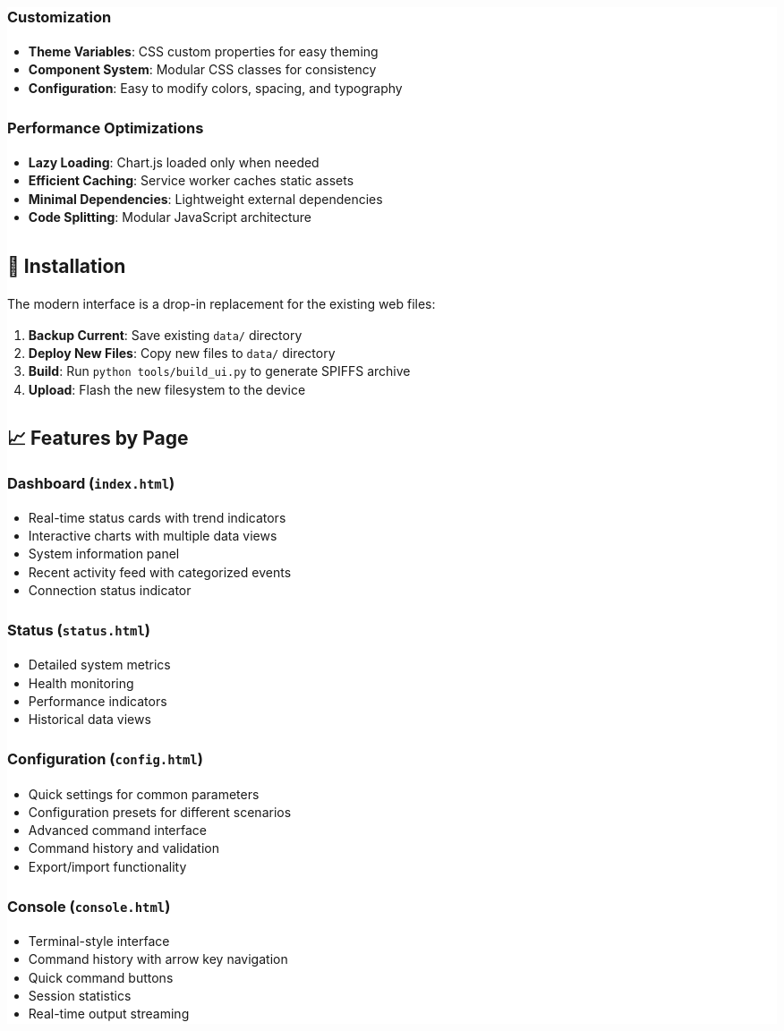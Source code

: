 ### Customization
- **Theme Variables**: CSS custom properties for easy theming
- **Component System**: Modular CSS classes for consistency
- **Configuration**: Easy to modify colors, spacing, and typography

### Performance Optimizations
- **Lazy Loading**: Chart.js loaded only when needed
- **Efficient Caching**: Service worker caches static assets
- **Minimal Dependencies**: Lightweight external dependencies
- **Code Splitting**: Modular JavaScript architecture

## 🚀 Installation

The modern interface is a drop-in replacement for the existing web files:

1. **Backup Current**: Save existing `data/` directory
2. **Deploy New Files**: Copy new files to `data/` directory  
3. **Build**: Run `python tools/build_ui.py` to generate SPIFFS archive
4. **Upload**: Flash the new filesystem to the device

## 📈 Features by Page

### Dashboard (`index.html`)
- Real-time status cards with trend indicators
- Interactive charts with multiple data views
- System information panel
- Recent activity feed with categorized events
- Connection status indicator

### Status (`status.html`)
- Detailed system metrics
- Health monitoring
- Performance indicators
- Historical data views

### Configuration (`config.html`)
- Quick settings for common parameters
- Configuration presets for different scenarios
- Advanced command interface
- Command history and validation
- Export/import functionality

### Console (`console.html`)
- Terminal-style interface
- Command history with arrow key navigation
- Quick command buttons
- Session statistics
- Real-time output streaming

